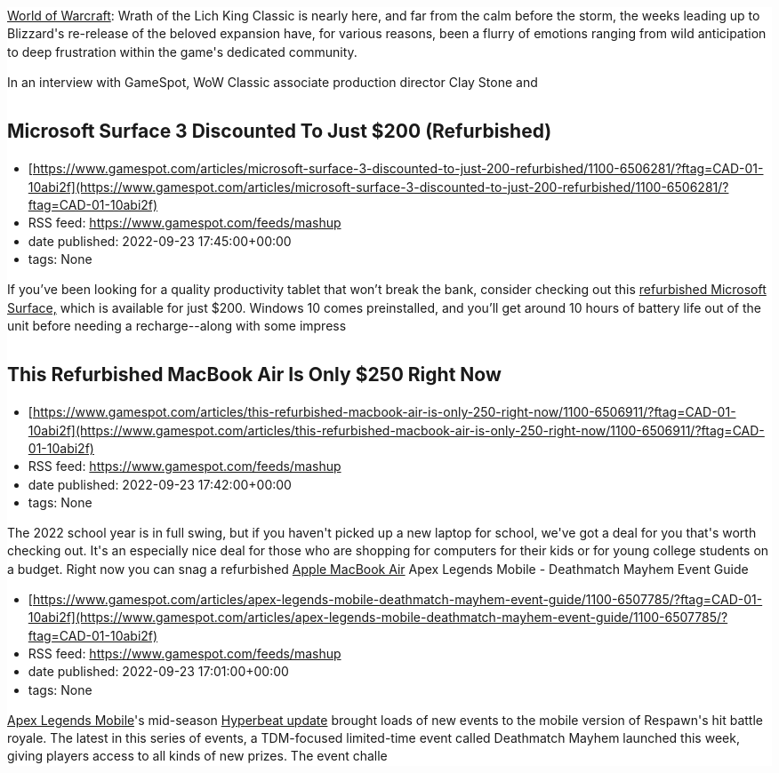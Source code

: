 <p dir="ltr"><a href="https://www.gamespot.com/games/world-of-warcraft/">World of Warcraft</a>: Wrath of the Lich King Classic is nearly here, and far from the calm before the storm, the weeks leading up to Blizzard's re-release of the beloved expansion have, for various reasons, been a flurry of emotions ranging from wild anticipation to deep frustration within the game's dedicated community.</p><p dir="ltr">In an interview with GameSpot, WoW Classic associate production director Clay Stone and

## Microsoft Surface 3 Discounted To Just $200 (Refurbished)
 - [https://www.gamespot.com/articles/microsoft-surface-3-discounted-to-just-200-refurbished/1100-6506281/?ftag=CAD-01-10abi2f](https://www.gamespot.com/articles/microsoft-surface-3-discounted-to-just-200-refurbished/1100-6506281/?ftag=CAD-01-10abi2f)
 - RSS feed: https://www.gamespot.com/feeds/mashup
 - date published: 2022-09-23 17:45:00+00:00
 - tags: None

<p>If you’ve been looking for a quality productivity tablet that won’t break the bank, consider checking out this <span class="norewrite">           <a href="https://deals.gamespot.com/sales/microsoft-surface-3-intel-atom-z8700-2gb-64gb-windows-10-refurbished?sid=[subid_value]">refurbished Microsoft Surface,</a> </span> which is available for just $200. Windows 10 comes preinstalled, and you’ll get around 10 hours of battery life out of the unit before needing a recharge--along with some impress

## This Refurbished MacBook Air Is Only $250 Right Now
 - [https://www.gamespot.com/articles/this-refurbished-macbook-air-is-only-250-right-now/1100-6506911/?ftag=CAD-01-10abi2f](https://www.gamespot.com/articles/this-refurbished-macbook-air-is-only-250-right-now/1100-6506911/?ftag=CAD-01-10abi2f)
 - RSS feed: https://www.gamespot.com/feeds/mashup
 - date published: 2022-09-23 17:42:00+00:00
 - tags: None

<p>The 2022 school year is in full swing, but if you haven't picked up a new laptop for school, we've got a deal for you that's worth checking out. It's an especially nice deal for those who are shopping for computers for their kids or for young college students on a budget. Right now you can snag a refurbished <span class="norewrite">           <a href="https://deals.gamespot.com/sales/macbook-air-13-3-inch-core-i5-4ram-128gb-mjve2ll-a-refurbished?sid=[subid_value]">Apple MacBook Air</a> </span

## Apex Legends Mobile - Deathmatch Mayhem Event Guide
 - [https://www.gamespot.com/articles/apex-legends-mobile-deathmatch-mayhem-event-guide/1100-6507785/?ftag=CAD-01-10abi2f](https://www.gamespot.com/articles/apex-legends-mobile-deathmatch-mayhem-event-guide/1100-6507785/?ftag=CAD-01-10abi2f)
 - RSS feed: https://www.gamespot.com/feeds/mashup
 - date published: 2022-09-23 17:01:00+00:00
 - tags: None

<p><a href="https://www.gamespot.com/games/apex-legends-mobile/">Apex Legends Mobile</a>'s mid-season <a href="https://www.gamespot.com/articles/apex-legends-mobile-releases-hyperbeat-gameplay-trailer/1100-6506725/">Hyperbeat update</a> brought loads of new events to the mobile version of Respawn's hit battle royale. The latest in this series of events, a TDM-focused limited-time event called Deathmatch Mayhem launched this week, giving players access to all kinds of new prizes. The event challe
